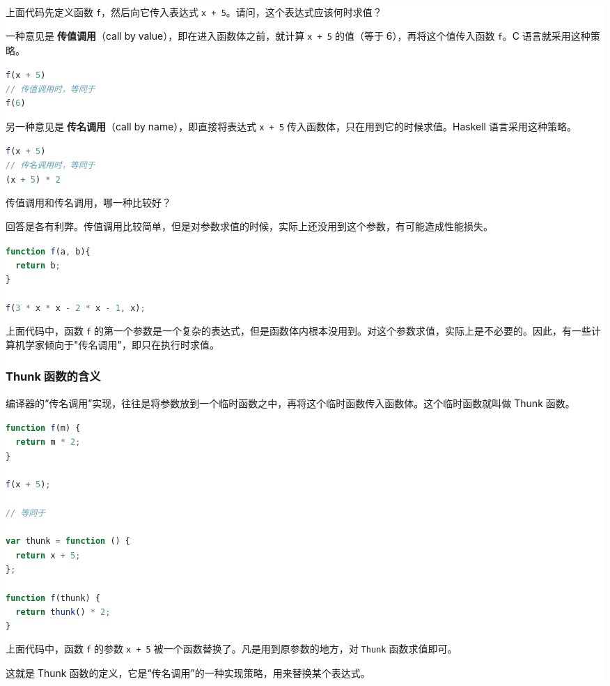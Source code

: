 上面代码先定义函数 `f`，然后向它传入表达式 `x + 5`。请问，这个表达式应该何时求值？

一种意见是 **传值调用**（call by value），即在进入函数体之前，就计算 `x + 5` 的值（等于 6），再将这个值传入函数 `f`。C 语言就采用这种策略。

```js
f(x + 5)
// 传值调用时，等同于
f(6)
```

另一种意见是 **传名调用**（call by name），即直接将表达式 `x + 5` 传入函数体，只在用到它的时候求值。Haskell 语言采用这种策略。

```js
f(x + 5)
// 传名调用时，等同于
(x + 5) * 2
```

传值调用和传名调用，哪一种比较好？

回答是各有利弊。传值调用比较简单，但是对参数求值的时候，实际上还没用到这个参数，有可能造成性能损失。

```js
function f(a, b){
  return b;
}

f(3 * x * x - 2 * x - 1, x);
```

上面代码中，函数 `f` 的第一个参数是一个复杂的表达式，但是函数体内根本没用到。对这个参数求值，实际上是不必要的。因此，有一些计算机学家倾向于"传名调用"，即只在执行时求值。

### Thunk 函数的含义

编译器的“传名调用”实现，往往是将参数放到一个临时函数之中，再将这个临时函数传入函数体。这个临时函数就叫做 Thunk 函数。

```js
function f(m) {
  return m * 2;
}

f(x + 5);

// 等同于

var thunk = function () {
  return x + 5;
};

function f(thunk) {
  return thunk() * 2;
}
```

上面代码中，函数 `f` 的参数 `x + 5` 被一个函数替换了。凡是用到原参数的地方，对 `Thunk` 函数求值即可。

这就是 Thunk 函数的定义，它是“传名调用”的一种实现策略，用来替换某个表达式。
